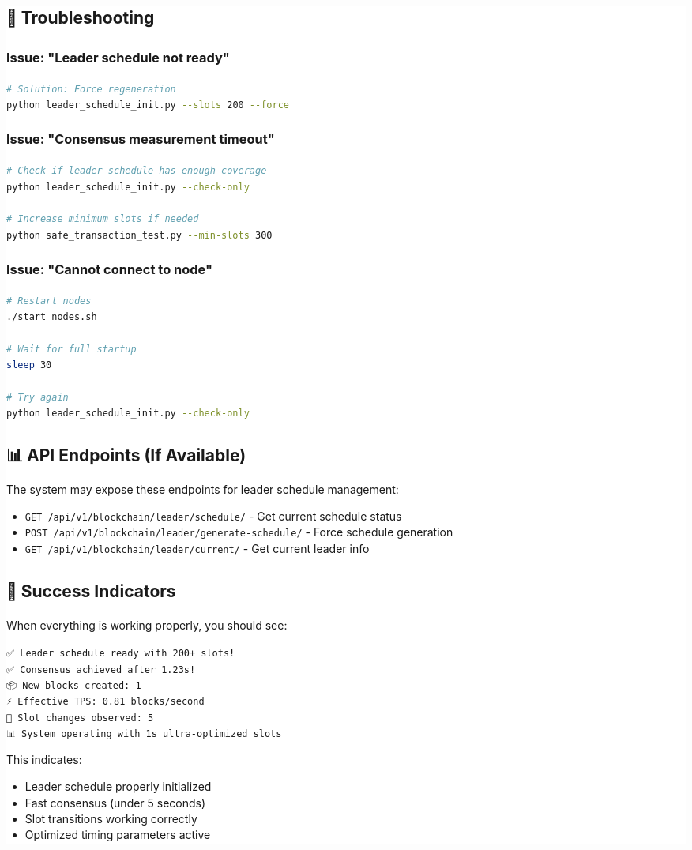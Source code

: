 ## 🚨 Troubleshooting

### Issue: "Leader schedule not ready"
```bash
# Solution: Force regeneration
python leader_schedule_init.py --slots 200 --force
```

### Issue: "Consensus measurement timeout"
```bash
# Check if leader schedule has enough coverage
python leader_schedule_init.py --check-only

# Increase minimum slots if needed
python safe_transaction_test.py --min-slots 300
```

### Issue: "Cannot connect to node"
```bash
# Restart nodes
./start_nodes.sh

# Wait for full startup
sleep 30

# Try again
python leader_schedule_init.py --check-only
```

## 📊 API Endpoints (If Available)

The system may expose these endpoints for leader schedule management:

- `GET /api/v1/blockchain/leader/schedule/` - Get current schedule status
- `POST /api/v1/blockchain/leader/generate-schedule/` - Force schedule generation
- `GET /api/v1/blockchain/leader/current/` - Get current leader info

## 🎉 Success Indicators

When everything is working properly, you should see:

```
✅ Leader schedule ready with 200+ slots!
✅ Consensus achieved after 1.23s!
📦 New blocks created: 1
⚡ Effective TPS: 0.81 blocks/second
🔄 Slot changes observed: 5
📊 System operating with 1s ultra-optimized slots
```

This indicates:
- Leader schedule properly initialized
- Fast consensus (under 5 seconds)
- Slot transitions working correctly
- Optimized timing parameters active
